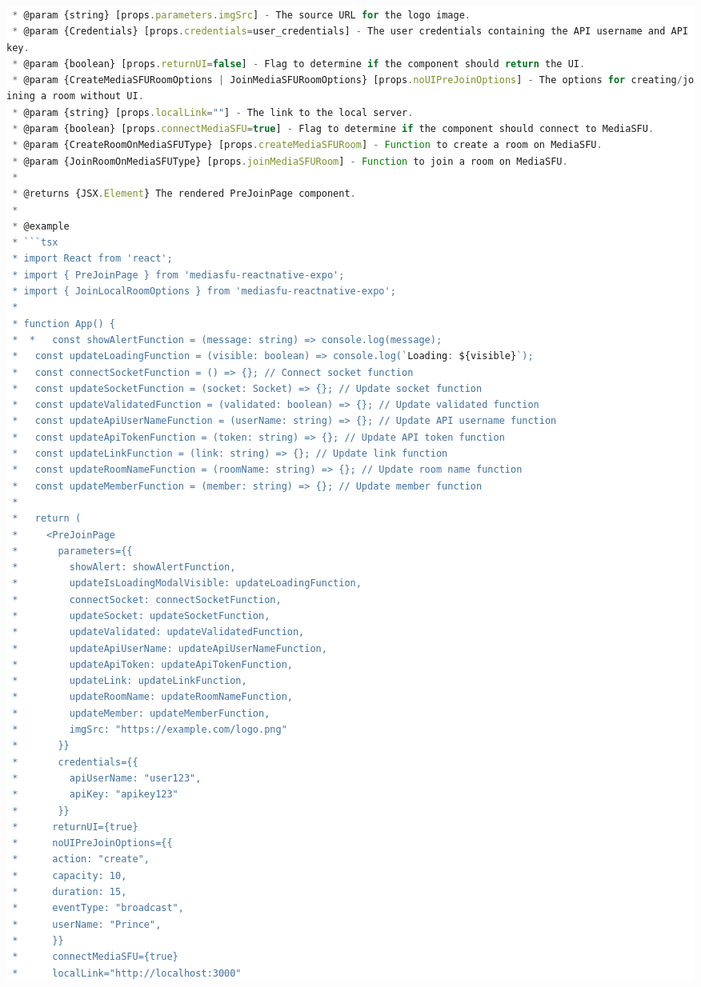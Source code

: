 ```typescript
 * @param {string} [props.parameters.imgSrc] - The source URL for the logo image.
 * @param {Credentials} [props.credentials=user_credentials] - The user credentials containing the API username and API key.
 * @param {boolean} [props.returnUI=false] - Flag to determine if the component should return the UI.
 * @param {CreateMediaSFURoomOptions | JoinMediaSFURoomOptions} [props.noUIPreJoinOptions] - The options for creating/joining a room without UI.
 * @param {string} [props.localLink=""] - The link to the local server.
 * @param {boolean} [props.connectMediaSFU=true] - Flag to determine if the component should connect to MediaSFU.
 * @param {CreateRoomOnMediaSFUType} [props.createMediaSFURoom] - Function to create a room on MediaSFU.
 * @param {JoinRoomOnMediaSFUType} [props.joinMediaSFURoom] - Function to join a room on MediaSFU.
 *
 * @returns {JSX.Element} The rendered PreJoinPage component.
 *
 * @example
 * ```tsx
 * import React from 'react';
 * import { PreJoinPage } from 'mediasfu-reactnative-expo';
 * import { JoinLocalRoomOptions } from 'mediasfu-reactnative-expo';
 *
 * function App() {
 *  *   const showAlertFunction = (message: string) => console.log(message);
 *   const updateLoadingFunction = (visible: boolean) => console.log(`Loading: ${visible}`);
 *   const connectSocketFunction = () => {}; // Connect socket function
 *   const updateSocketFunction = (socket: Socket) => {}; // Update socket function
 *   const updateValidatedFunction = (validated: boolean) => {}; // Update validated function
 *   const updateApiUserNameFunction = (userName: string) => {}; // Update API username function
 *   const updateApiTokenFunction = (token: string) => {}; // Update API token function
 *   const updateLinkFunction = (link: string) => {}; // Update link function
 *   const updateRoomNameFunction = (roomName: string) => {}; // Update room name function
 *   const updateMemberFunction = (member: string) => {}; // Update member function
 *
 *   return (
 *     <PreJoinPage
 *       parameters={{
 *         showAlert: showAlertFunction,
 *         updateIsLoadingModalVisible: updateLoadingFunction,
 *         connectSocket: connectSocketFunction,
 *         updateSocket: updateSocketFunction,
 *         updateValidated: updateValidatedFunction,
 *         updateApiUserName: updateApiUserNameFunction,
 *         updateApiToken: updateApiTokenFunction,
 *         updateLink: updateLinkFunction,
 *         updateRoomName: updateRoomNameFunction,
 *         updateMember: updateMemberFunction,
 *         imgSrc: "https://example.com/logo.png"
 *       }}
 *       credentials={{
 *         apiUserName: "user123",
 *         apiKey: "apikey123"
 *       }}
 *      returnUI={true} 
 *      noUIPreJoinOptions={{
 *      action: "create",
 *      capacity: 10,
 *      duration: 15,
 *      eventType: "broadcast",
 *      userName: "Prince",
 *      }}
 *      connectMediaSFU={true}
 *      localLink="http://localhost:3000"
```